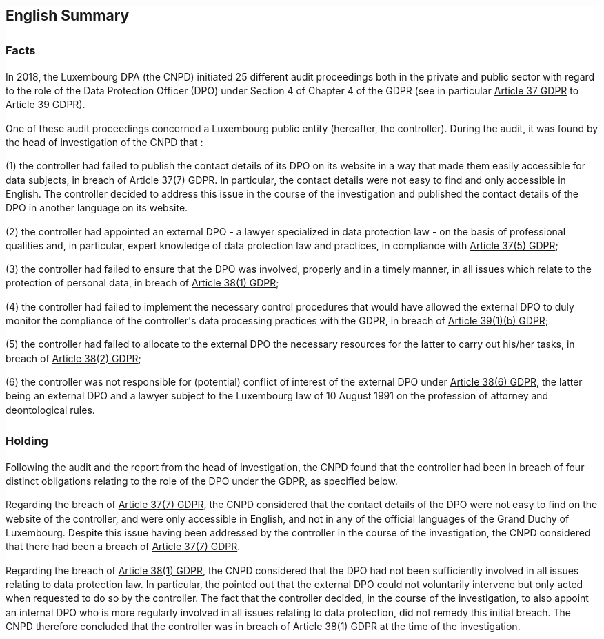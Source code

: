 ## English Summary

### Facts

In 2018, the Luxembourg DPA (the CNPD) initiated 25 different audit proceedings both in the private and public sector with regard to the role of the Data Protection Officer (DPO) under Section 4 of Chapter 4 of the GDPR (see in particular [Article 37 GDPR](/index.php?title=Article_37_GDPR "Article 37 GDPR") to [Article 39 GDPR](/index.php?title=Article_39_GDPR "Article 39 GDPR")).

One of these audit proceedings concerned a Luxembourg public entity (hereafter, the controller). During the audit, it was found by the head of investigation of the CNPD that :

(1) the controller had failed to publish the contact details of its DPO on its website in a way that made them easily accessible for data subjects, in breach of [Article 37(7) GDPR](https://gdprhub.eu/index.php%3Ftitle=Article_37_GDPR). In particular, the contact details were not easy to find and only accessible in English. The controller decided to address this issue in the course of the investigation and published the contact details of the DPO in another language on its website.

(2) the controller had appointed an external DPO - a lawyer specialized in data protection law - on the basis of professional qualities and, in particular, expert knowledge of data protection law and practices, in compliance with [Article 37(5) GDPR](/index.php?title=Article_37_GDPR "Article 37 GDPR");

(3) the controller had failed to ensure that the DPO was involved, properly and in a timely manner, in all issues which relate to the protection of personal data, in breach of [Article 38(1) GDPR](/index.php?title=Article_38_GDPR "Article 38 GDPR");

(4) the controller had failed to implement the necessary control procedures that would have allowed the external DPO to duly monitor the compliance of the controller's data processing practices with the GDPR, in breach of [Article 39(1)(b) GDPR](/index.php?title=Article_39_GDPR "Article 39 GDPR");

(5) the controller had failed to allocate to the external DPO the necessary resources for the latter to carry out his/her tasks, in breach of [Article 38(2) GDPR](/index.php?title=Article_38_GDPR "Article 38 GDPR");

(6) the controller was not responsible for (potential) conflict of interest of the external DPO under [Article 38(6) GDPR](/index.php?title=Article_38_GDPR "Article 38 GDPR"), the latter being an external DPO and a lawyer subject to the Luxembourg law of 10 August 1991 on the profession of attorney and deontological rules.

### Holding

Following the audit and the report from the head of investigation, the CNPD found that the controller had been in breach of four distinct obligations relating to the role of the DPO under the GDPR, as specified below.

Regarding the breach of [Article 37(7) GDPR](/index.php?title=Article_37_GDPR#7 "Article 37 GDPR"), the CNPD considered that the contact details of the DPO were not easy to find on the website of the controller, and were only accessible in English, and not in any of the official languages of the Grand Duchy of Luxembourg. Despite this issue having been addressed by the controller in the course of the investigation, the CNPD considered that there had been a breach of [Article 37(7) GDPR](/index.php?title=Article_37_GDPR "Article 37 GDPR").

Regarding the breach of [Article 38(1) GDPR](/index.php?title=Article_38_GDPR "Article 38 GDPR"), the CNPD considered that the DPO had not been sufficiently involved in all issues relating to data protection law. In particular, the pointed out that the external DPO could not voluntarily intervene but only acted when requested to do so by the controller. The fact that the controller decided, in the course of the investigation, to also appoint an internal DPO who is more regularly involved in all issues relating to data protection, did not remedy this initial breach. The CNPD therefore concluded that the controller was in breach of [Article 38(1) GDPR](/index.php?title=Article_38_GDPR "Article 38 GDPR") at the time of the investigation.

